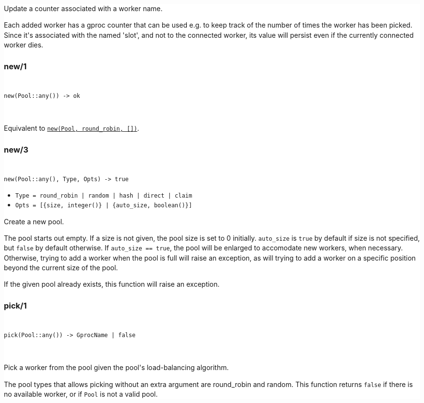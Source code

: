 
Update a counter associated with a worker name.


Each added worker has a gproc counter that can be used e.g. to keep track of
the number of times the worker has been picked. Since it's associated with the
named 'slot', and not to the connected worker, its value will persist even
if the currently connected worker dies.
<a name="new-1"></a>

### new/1 ###


<pre><code>
new(Pool::any()) -&gt; ok
</code></pre>
<br />

Equivalent to [`new(Pool, round_robin, [])`](#new-3).
<a name="new-3"></a>

### new/3 ###


<pre><code>
new(Pool::any(), Type, Opts) -&gt; true
</code></pre>

<ul class="definitions"><li><code>Type = round_robin | random | hash | direct | claim</code></li><li><code>Opts = [{size, integer()} | {auto_size, boolean()}]</code></li></ul>


Create a new pool.



The pool starts out empty. If a size is not given, the pool size is set to
0 initially. `auto_size` is `true` by default if size is not specified, but
`false` by default otherwise. If `auto_size == true`, the pool will be
enlarged to accomodate new workers, when necessary. Otherwise, trying to add
a worker when the pool is full will raise an exception, as will trying to add
a worker on a specific position beyond the current size of the pool.


If the given pool already exists, this function will raise an exception.
<a name="pick-1"></a>

### pick/1 ###


<pre><code>
pick(Pool::any()) -&gt; GprocName | false
</code></pre>
<br />


Pick a worker from the pool given the pool's load-balancing algorithm.


The pool types that allows picking without an extra argument are
round_robin and random. This function returns `false` if there is no available
worker, or if `Pool` is not a valid pool.
<a name="pick-2"></a>
